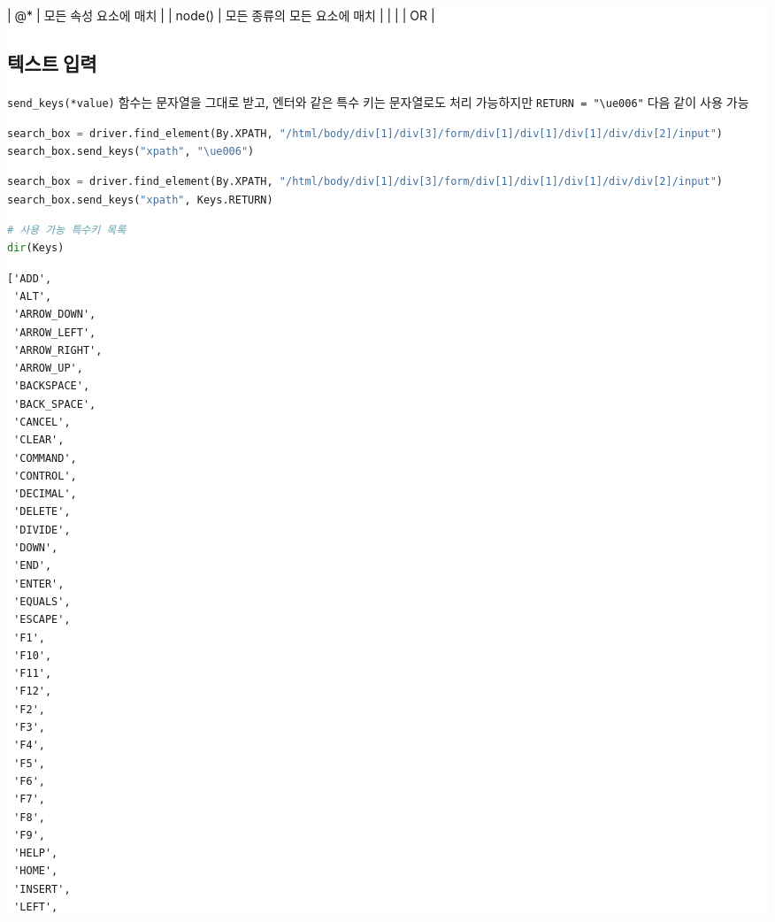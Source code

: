 | @* | 모든 속성 요소에 매치 |
| node() | 모든 종류의 모든 요소에 매치 |
| \| | OR |

## 텍스트 입력
`send_keys(*value)` 함수는 문자열을 그대로 받고, 엔터와 같은 특수 키는 문자열로도 처리 가능하지만 `RETURN = "\ue006"` 다음 같이 사용 가능


```python
search_box = driver.find_element(By.XPATH, "/html/body/div[1]/div[3]/form/div[1]/div[1]/div[1]/div/div[2]/input")
search_box.send_keys("xpath", "\ue006")
```


```python
search_box = driver.find_element(By.XPATH, "/html/body/div[1]/div[3]/form/div[1]/div[1]/div[1]/div/div[2]/input")
search_box.send_keys("xpath", Keys.RETURN)
```


```python
# 사용 가능 특수키 목록
dir(Keys)
```




    ['ADD',
     'ALT',
     'ARROW_DOWN',
     'ARROW_LEFT',
     'ARROW_RIGHT',
     'ARROW_UP',
     'BACKSPACE',
     'BACK_SPACE',
     'CANCEL',
     'CLEAR',
     'COMMAND',
     'CONTROL',
     'DECIMAL',
     'DELETE',
     'DIVIDE',
     'DOWN',
     'END',
     'ENTER',
     'EQUALS',
     'ESCAPE',
     'F1',
     'F10',
     'F11',
     'F12',
     'F2',
     'F3',
     'F4',
     'F5',
     'F6',
     'F7',
     'F8',
     'F9',
     'HELP',
     'HOME',
     'INSERT',
     'LEFT',